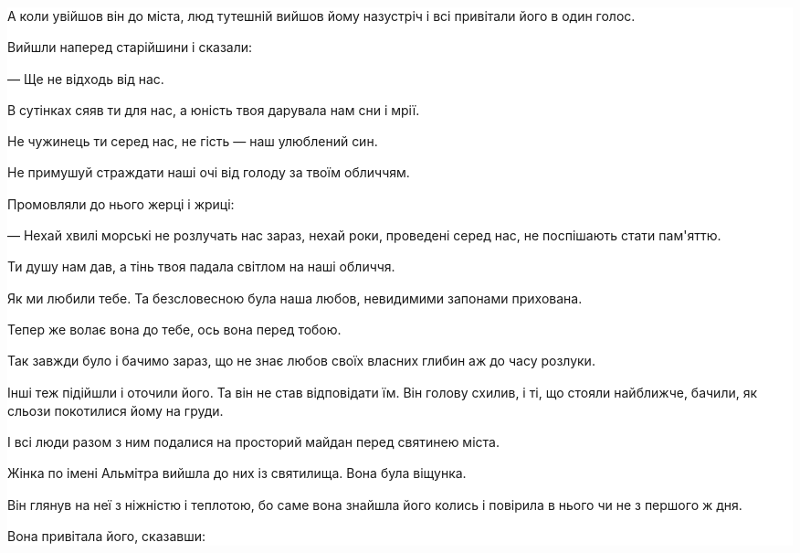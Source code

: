 <span style="text-indent: 22.5px;">А коли увійшов він до міста, люд
тутешній вийшов йому назустріч і всі привітали його в один
голос.</span>

<span style="text-indent: 22.5px;">Вийшли наперед старійшини і
сказали:</span>

<span style="text-indent: 22.5px;">— </span><span style="text-indent: 22.5px;">Ще
не відходь від нас.</span>

<span style="text-indent: 22.5px;">В сутінках сяяв ти для нас, а юність
твоя дарувала нам сни і мрії.</span>

<span style="text-indent: 22.5px;">Не чужинець ти серед нас, не гість —
наш улюблений син.</span>

<span style="text-indent: 22.5px;">Не примушуй страждати наші очі від
голоду за твоїм обличчям.</span>

<span style="text-indent: 22.5px;">Промовляли до нього жерці і
жриці:</span>

<span style="text-indent: 22.5px;">— </span><span style="text-indent: 22.5px;">Нехай
хвилі морські не розлучать нас зараз, нехай роки, проведені серед нас,
не поспішають стати пам'яттю.</span>

<span style="text-indent: 22.5px;">Ти душу нам дав, а тінь твоя падала
світлом на наші обличчя.</span>

<span style="text-indent: 22.5px;">Як ми любили тебе. Та безсловесною
була наша любов, невидимими запонами прихована.</span>

<span style="text-indent: 22.5px;">Тепер же волає вона до тебе, ось вона
перед тобою.</span>

<span style="text-indent: 22.5px;">Так завжди було і бачимо зараз, що не
знає любов своїх власних глибин аж до часу розлуки.</span>

<span style="text-indent: 22.5px;">  
</span>

<span style="text-indent: 22.5px;">Інші теж підійшли і оточили його. Та
він не став відповідати їм. Він голову схилив, і ті, що стояли
найближче, бачили, як сльози покотилися йому на груди.</span>

<span style="text-indent: 22.5px;">І всі люди разом з ним подалися на
просторий майдан перед святинею міста.</span>

<span style="text-indent: 22.5px;">  
</span>

<span style="text-indent: 22.5px;">Жінка по імені Альмітра вийшла до них
із святилища. Вона була віщунка.</span>

<span style="text-indent: 22.5px;">Він глянув на неї з ніжністю і
теплотою, бо саме вона знайшла його колись і повірила в нього чи
не з першого ж дня.</span>

<span style="text-indent: 22.5px;">Вона привітала його, сказавши:</span>
